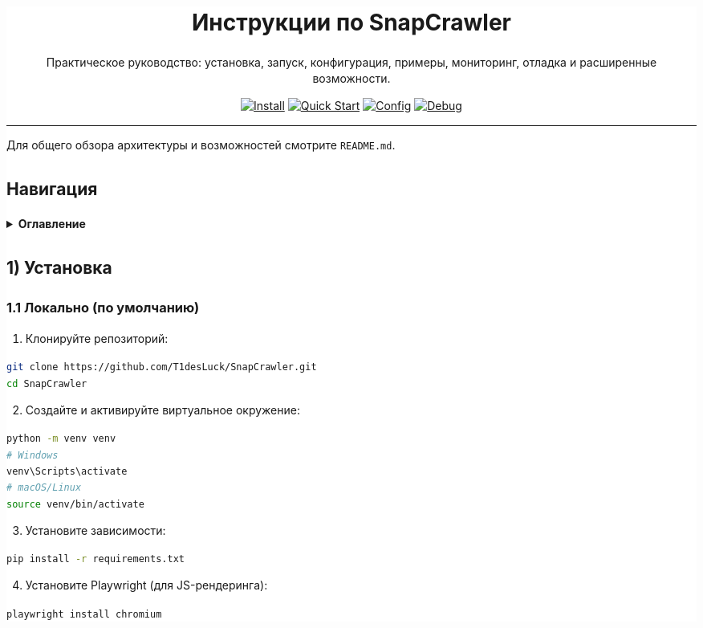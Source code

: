 <div align="center">

<h1>Инструкции по SnapCrawler</h1>

<p>
Практическое руководство: установка, запуск, конфигурация, примеры, мониторинг, отладка и расширенные возможности.
</p>

<p>
  <a href="#1-установка"><img alt="Install" src="https://img.shields.io/badge/Установка-локально%20%7C%20Vast.ai%20%7C%20Colab-blue"></a>
  <a href="#2-быстрый-старт"><img alt="Quick Start" src="https://img.shields.io/badge/Быстрый%20старт-run-success"></a>
  <a href="#3-конфигурация-configyaml"><img alt="Config" src="https://img.shields.io/badge/Конфигурация-config.yaml-orange"></a>
  <a href="#7-отладка"><img alt="Debug" src="https://img.shields.io/badge/Отладка-logs%20%26%20profiling-lightgrey"></a>
</p>

</div>

---

Для общего обзора архитектуры и возможностей смотрите `README.md`.

## Навигация

<details><summary><b>Оглавление</b></summary></details>
 

## 1) Установка

### 1.1 Локально (по умолчанию)

1. Клонируйте репозиторий:
```bash
git clone https://github.com/T1desLuck/SnapCrawler.git
cd SnapCrawler
```

2. Создайте и активируйте виртуальное окружение:
```bash
python -m venv venv
# Windows
venv\Scripts\activate
# macOS/Linux
source venv/bin/activate
```

3. Установите зависимости:
```bash
pip install -r requirements.txt
```

4. Установите Playwright (для JS-рендеринга):
```bash
playwright install chromium
```
